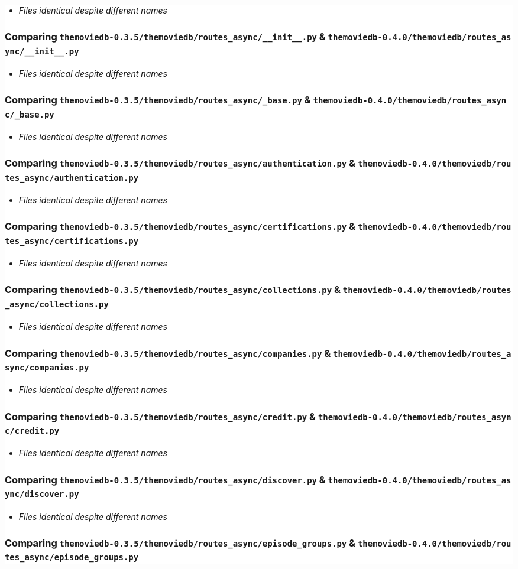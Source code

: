  * *Files identical despite different names*

### Comparing `themoviedb-0.3.5/themoviedb/routes_async/__init__.py` & `themoviedb-0.4.0/themoviedb/routes_async/__init__.py`

 * *Files identical despite different names*

### Comparing `themoviedb-0.3.5/themoviedb/routes_async/_base.py` & `themoviedb-0.4.0/themoviedb/routes_async/_base.py`

 * *Files identical despite different names*

### Comparing `themoviedb-0.3.5/themoviedb/routes_async/authentication.py` & `themoviedb-0.4.0/themoviedb/routes_async/authentication.py`

 * *Files identical despite different names*

### Comparing `themoviedb-0.3.5/themoviedb/routes_async/certifications.py` & `themoviedb-0.4.0/themoviedb/routes_async/certifications.py`

 * *Files identical despite different names*

### Comparing `themoviedb-0.3.5/themoviedb/routes_async/collections.py` & `themoviedb-0.4.0/themoviedb/routes_async/collections.py`

 * *Files identical despite different names*

### Comparing `themoviedb-0.3.5/themoviedb/routes_async/companies.py` & `themoviedb-0.4.0/themoviedb/routes_async/companies.py`

 * *Files identical despite different names*

### Comparing `themoviedb-0.3.5/themoviedb/routes_async/credit.py` & `themoviedb-0.4.0/themoviedb/routes_async/credit.py`

 * *Files identical despite different names*

### Comparing `themoviedb-0.3.5/themoviedb/routes_async/discover.py` & `themoviedb-0.4.0/themoviedb/routes_async/discover.py`

 * *Files identical despite different names*

### Comparing `themoviedb-0.3.5/themoviedb/routes_async/episode_groups.py` & `themoviedb-0.4.0/themoviedb/routes_async/episode_groups.py`
